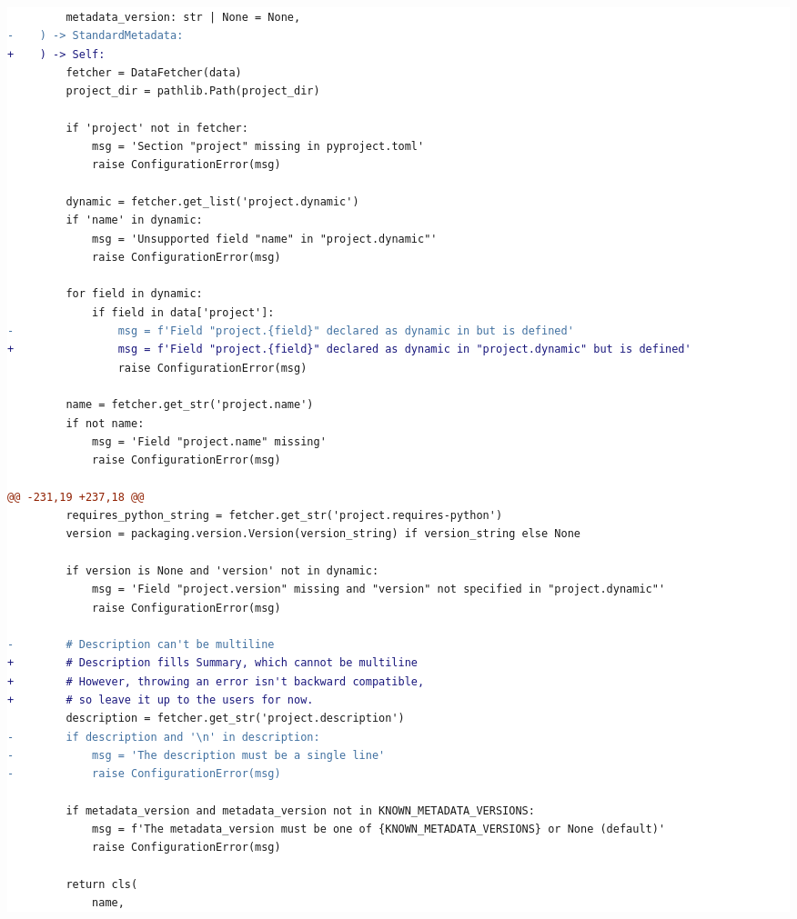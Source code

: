 ```diff
         metadata_version: str | None = None,
-    ) -> StandardMetadata:
+    ) -> Self:
         fetcher = DataFetcher(data)
         project_dir = pathlib.Path(project_dir)
 
         if 'project' not in fetcher:
             msg = 'Section "project" missing in pyproject.toml'
             raise ConfigurationError(msg)
 
         dynamic = fetcher.get_list('project.dynamic')
         if 'name' in dynamic:
             msg = 'Unsupported field "name" in "project.dynamic"'
             raise ConfigurationError(msg)
 
         for field in dynamic:
             if field in data['project']:
-                msg = f'Field "project.{field}" declared as dynamic in but is defined'
+                msg = f'Field "project.{field}" declared as dynamic in "project.dynamic" but is defined'
                 raise ConfigurationError(msg)
 
         name = fetcher.get_str('project.name')
         if not name:
             msg = 'Field "project.name" missing'
             raise ConfigurationError(msg)
 
@@ -231,19 +237,18 @@
         requires_python_string = fetcher.get_str('project.requires-python')
         version = packaging.version.Version(version_string) if version_string else None
 
         if version is None and 'version' not in dynamic:
             msg = 'Field "project.version" missing and "version" not specified in "project.dynamic"'
             raise ConfigurationError(msg)
 
-        # Description can't be multiline
+        # Description fills Summary, which cannot be multiline
+        # However, throwing an error isn't backward compatible,
+        # so leave it up to the users for now.
         description = fetcher.get_str('project.description')
-        if description and '\n' in description:
-            msg = 'The description must be a single line'
-            raise ConfigurationError(msg)
 
         if metadata_version and metadata_version not in KNOWN_METADATA_VERSIONS:
             msg = f'The metadata_version must be one of {KNOWN_METADATA_VERSIONS} or None (default)'
             raise ConfigurationError(msg)
 
         return cls(
             name,
```
